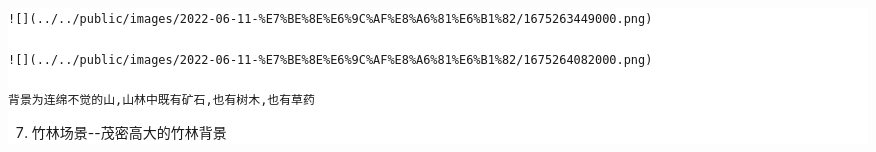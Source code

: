     ![](../../public/images/2022-06-11-%E7%BE%8E%E6%9C%AF%E8%A6%81%E6%B1%82/1675263449000.png)

    ![](../../public/images/2022-06-11-%E7%BE%8E%E6%9C%AF%E8%A6%81%E6%B1%82/1675264082000.png)

    背景为连绵不觉的山,山林中既有矿石,也有树木,也有草药

 7. 竹林场景--茂密高大的竹林背景
